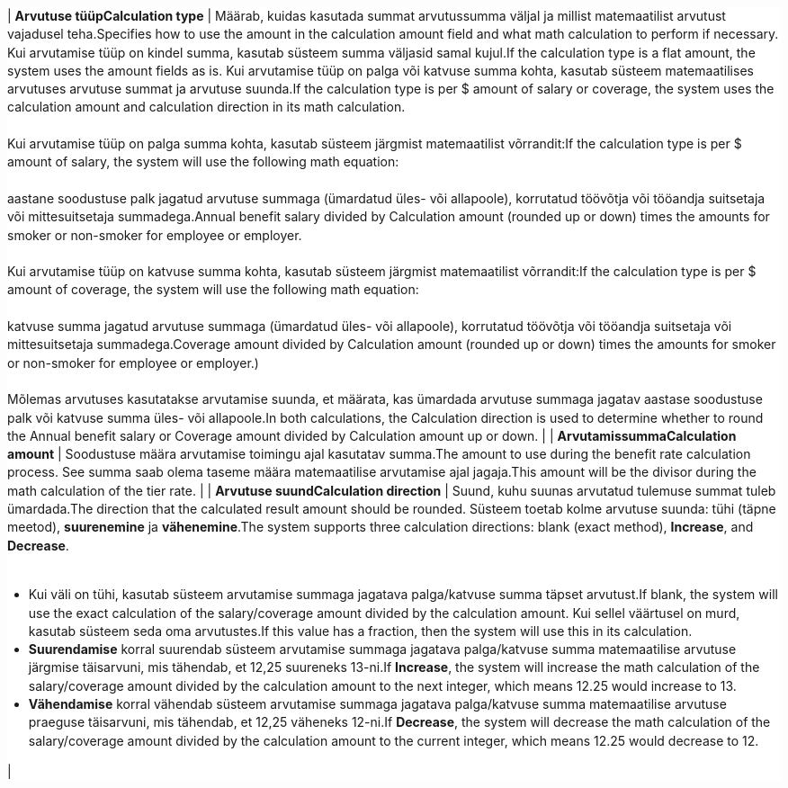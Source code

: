    | <span data-ttu-id="46496-218">**Arvutuse tüüp**</span><span class="sxs-lookup"><span data-stu-id="46496-218">**Calculation type**</span></span> | <span data-ttu-id="46496-219">Määrab, kuidas kasutada summat arvutussumma väljal ja millist matemaatilist arvutust vajadusel teha.</span><span class="sxs-lookup"><span data-stu-id="46496-219">Specifies how to use the amount in the calculation amount field and what math calculation to perform if necessary.</span></span> <span data-ttu-id="46496-220">Kui arvutamise tüüp on kindel summa, kasutab süsteem summa väljasid samal kujul.</span><span class="sxs-lookup"><span data-stu-id="46496-220">If the calculation type is a flat amount, the system uses the amount fields as is.</span></span> <span data-ttu-id="46496-221">Kui arvutamise tüüp on palga või katvuse summa kohta, kasutab süsteem matemaatilises arvutuses arvutuse summat ja arvutuse suunda.</span><span class="sxs-lookup"><span data-stu-id="46496-221">If the calculation type is per $ amount of salary or coverage, the system uses the calculation amount and calculation direction in its math calculation.</span></span></br></br><span data-ttu-id="46496-222">Kui arvutamise tüüp on palga summa kohta, kasutab süsteem järgmist matemaatilist võrrandit:</span><span class="sxs-lookup"><span data-stu-id="46496-222">If the calculation type is per $ amount of salary, the system will use the following math equation:</span></span></br></br><span data-ttu-id="46496-223">aastane soodustuse palk jagatud arvutuse summaga (ümardatud üles- või allapoole), korrutatud töövõtja või tööandja suitsetaja või mittesuitsetaja summadega.</span><span class="sxs-lookup"><span data-stu-id="46496-223">Annual benefit salary divided by Calculation amount (rounded up or down) times the amounts for smoker or non-smoker for employee or employer.</span></span></br></br><span data-ttu-id="46496-224">Kui arvutamise tüüp on katvuse summa kohta, kasutab süsteem järgmist matemaatilist võrrandit:</span><span class="sxs-lookup"><span data-stu-id="46496-224">If the calculation type is per $ amount of coverage, the system will use the following math equation:</span></span></br></br><span data-ttu-id="46496-225">katvuse summa jagatud arvutuse summaga (ümardatud üles- või allapoole), korrutatud töövõtja või tööandja suitsetaja või mittesuitsetaja summadega.</span><span class="sxs-lookup"><span data-stu-id="46496-225">Coverage amount divided by Calculation amount (rounded up or down) times the amounts for smoker or non-smoker for employee or employer.)</span></span></br></br><span data-ttu-id="46496-226">Mõlemas arvutuses kasutatakse arvutamise suunda, et määrata, kas ümardada arvutuse summaga jagatav aastase soodustuse palk või katvuse summa üles- või allapoole.</span><span class="sxs-lookup"><span data-stu-id="46496-226">In both calculations, the Calculation direction is used to determine whether to round the Annual benefit salary or Coverage amount divided by Calculation amount up or down.</span></span> |
   | <span data-ttu-id="46496-227">**Arvutamissumma**</span><span class="sxs-lookup"><span data-stu-id="46496-227">**Calculation amount**</span></span> | <span data-ttu-id="46496-228">Soodustuse määra arvutamise toimingu ajal kasutatav summa.</span><span class="sxs-lookup"><span data-stu-id="46496-228">The amount to use during the benefit rate calculation process.</span></span> <span data-ttu-id="46496-229">See summa saab olema taseme määra matemaatilise arvutamise ajal jagaja.</span><span class="sxs-lookup"><span data-stu-id="46496-229">This amount will be the divisor during the math calculation of the tier rate.</span></span> |
   | <span data-ttu-id="46496-230">**Arvutuse suund**</span><span class="sxs-lookup"><span data-stu-id="46496-230">**Calculation direction**</span></span> | <span data-ttu-id="46496-231">Suund, kuhu suunas arvutatud tulemuse summat tuleb ümardada.</span><span class="sxs-lookup"><span data-stu-id="46496-231">The direction that the calculated result amount should be rounded.</span></span> <span data-ttu-id="46496-232">Süsteem toetab kolme arvutuse suunda: tühi (täpne meetod), **suurenemine** ja **vähenemine**.</span><span class="sxs-lookup"><span data-stu-id="46496-232">The system supports three calculation directions: blank (exact method), **Increase**, and **Decrease**.</span></span></br></br><ul><li><span data-ttu-id="46496-233">Kui väli on tühi, kasutab süsteem arvutamise summaga jagatava palga/katvuse summa täpset arvutust.</span><span class="sxs-lookup"><span data-stu-id="46496-233">If blank, the system will use the exact calculation of the salary/coverage amount divided by the calculation amount.</span></span> <span data-ttu-id="46496-234">Kui sellel väärtusel on murd, kasutab süsteem seda oma arvutustes.</span><span class="sxs-lookup"><span data-stu-id="46496-234">If this value has a fraction, then the system will use this in its calculation.</span></span></li><li><span data-ttu-id="46496-235">**Suurendamise** korral suurendab süsteem arvutamise summaga jagatava palga/katvuse summa matemaatilise arvutuse järgmise täisarvuni, mis tähendab, et 12,25 suureneks 13-ni.</span><span class="sxs-lookup"><span data-stu-id="46496-235">If **Increase**, the system will increase the math calculation of the salary/coverage amount divided by the calculation amount to the next integer, which means 12.25 would increase to 13.</span></span></li><li><span data-ttu-id="46496-236">**Vähendamise** korral vähendab süsteem arvutamise summaga jagatava palga/katvuse summa matemaatilise arvutuse praeguse täisarvuni, mis tähendab, et 12,25 väheneks 12-ni.</span><span class="sxs-lookup"><span data-stu-id="46496-236">If **Decrease**, the system will decrease the math calculation of the salary/coverage amount divided by the calculation amount to the current integer, which means 12.25 would decrease to 12.</span></span></li></ul> |